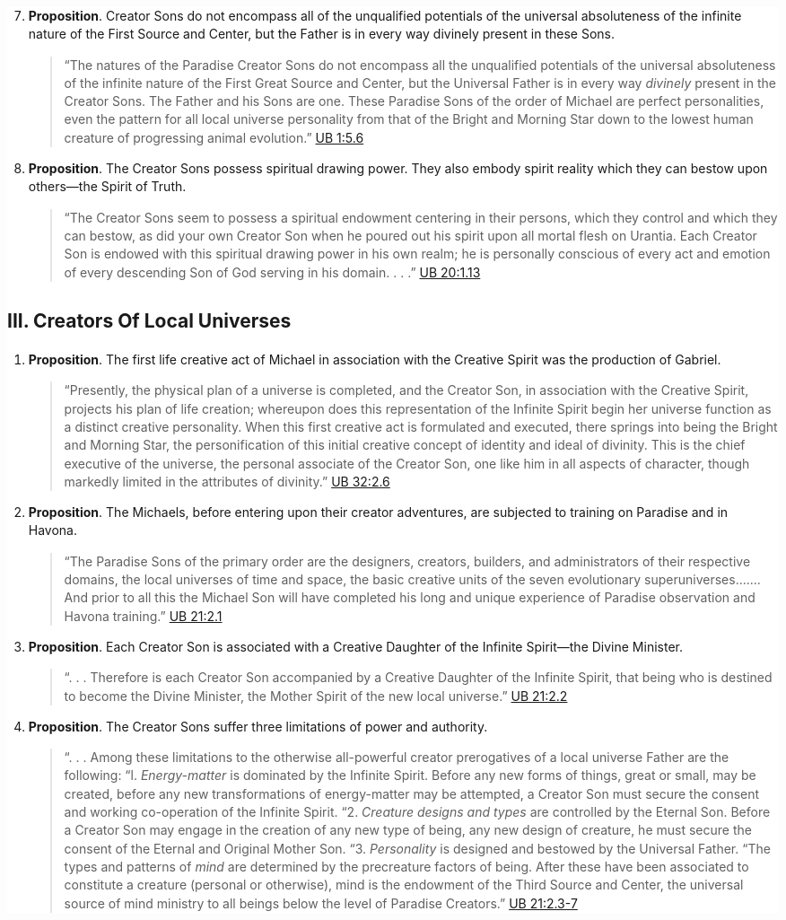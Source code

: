 7. **Proposition**. Creator Sons do not encompass all of the unqualified potentials of the universal absoluteness of the infinite nature of the First Source and Center, but the Father is in every way divinely present in these Sons.
	> “The natures of the Paradise Creator Sons do not encompass all the unqualified potentials of the universal absoluteness of the infinite nature of the First Great Source and Center, but the Universal Father is in every way _divinely_ present in the Creator Sons. The Father and his Sons are one. These Paradise Sons of the order of Michael are perfect personalities, even the pattern for all local universe personality from that of the Bright and Morning Star down to the lowest human creature of progressing animal evolution.” <a id="s59_530"></a>[UB 1:5.6](/en/The_Urantia_Book/1#p5_6)

8. **Proposition**. The Creator Sons possess spiritual drawing power. They also embody spirit reality which they can bestow upon others—the Spirit of Truth.
	> “The Creator Sons seem to possess a spiritual endowment centering in their persons, which they control and which they can bestow, as did your own Creator Son when he poured out his spirit upon all mortal flesh on Urantia. Each Creator Son is endowed with this spiritual drawing power in his own realm; he is personally conscious of every act and emotion of every descending Son of God serving in his domain. . . .” <a id="s62_418"></a>[UB 20:1.13](/en/The_Urantia_Book/20#p1_13)

## III. Creators Of Local Universes

1. **Proposition**. The first life creative act of Michael in association with the Creative Spirit was the production of Gabriel.
	> “Presently, the physical plan of a universe is completed, and the Creator Son, in association with the Creative Spirit, projects his plan of life creation; whereupon does this representation of the Infinite Spirit begin her universe function as a distinct creative personality. When this first creative act is formulated and executed, there springs into being the Bright and Morning Star, the personification of this initial creative concept of identity and ideal of divinity. This is the chief executive of the universe, the personal associate of the Creator Son, one like him in all aspects of character, though markedly limited in the attributes of divinity.” <a id="s67_666"></a>[UB 32:2.6](/en/The_Urantia_Book/32#p2_6)

2. **Proposition**. The Michaels, before entering upon their creator adventures, are subjected to training on Paradise and in Havona.
	> “The Paradise Sons of the primary order are the designers, creators, builders, and administrators of their respective domains, the local universes of time and space, the basic creative units of the seven evolutionary superuniverses....... And prior to all this the Michael Son will have completed his long and unique experience of Paradise observation and Havona training.” <a id="s70_377"></a>[UB 21:2.1](/en/The_Urantia_Book/21#p2_1)

3. **Proposition**. Each Creator Son is associated with a Creative Daughter of the Infinite Spirit—the Divine Minister.
	> “. . . Therefore is each Creator Son accompanied by a Creative Daughter of the Infinite Spirit, that being who is destined to become the Divine Minister, the Mother Spirit of the new local universe.” <a id="s73_203"></a>[UB 21:2.2](/en/The_Urantia_Book/21#p2_2)

4. **Proposition**. The Creator Sons suffer three limitations of power and authority.
	> “. . . Among these limitations to the otherwise all-powerful creator prerogatives of a local universe Father are the following:
	> “l. _Energy-matter_ is dominated by the Infinite Spirit. Before any new forms of things, great or small, may be created, before any new transformations of energy-matter may be attempted, a Creator Son must secure the consent and working co-operation of the Infinite Spirit.
	> “2. _Creature designs and types_ are controlled by the Eternal Son. Before a Creator Son may engage in the creation of any new type of being, any new design of creature, he must secure the consent of the Eternal and Original Mother Son.
	> “3. _Personality_ is designed and bestowed by the Universal Father.
	> “The types and patterns of _mind_ are determined by the precreature factors of being. After these have been associated to constitute a creature (personal or otherwise), mind is the endowment of the Third Source and Center, the universal source of mind ministry to all beings below the level of Paradise Creators.” <a id="s80_317"></a>[UB 21:2.3-7](/en/The_Urantia_Book/21#p2_3)
